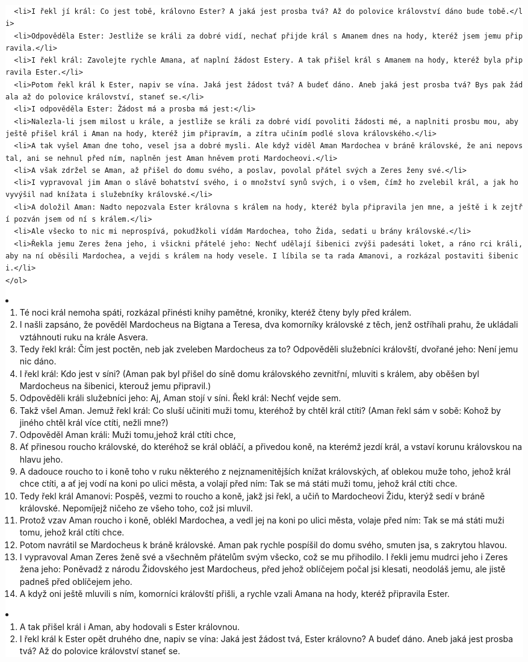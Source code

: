       <li>I řekl jí král: Co jest tobě, královno Ester? A jaká jest prosba tvá? Až do polovice království dáno bude tobě.</li>
      <li>Odpověděla Ester: Jestliže se králi za dobré vidí, nechať přijde král s Amanem dnes na hody, kteréž jsem jemu připravila.</li>
      <li>I řekl král: Zavolejte rychle Amana, ať naplní žádost Estery. A tak přišel král s Amanem na hody, kteréž byla připravila Ester.</li>
      <li>Potom řekl král k Ester, napiv se vína. Jaká jest žádost tvá? A budeť dáno. Aneb jaká jest prosba tvá? Bys pak žádala až do polovice království, staneť se.</li>
      <li>I odpověděla Ester: Žádost má a prosba má jest:</li>
      <li>Nalezla-li jsem milost u krále, a jestliže se králi za dobré vidí povoliti žádosti mé, a naplniti prosbu mou, aby ještě přišel král i Aman na hody, kteréž jim připravím, a zítra učiním podlé slova královského.</li>
      <li>A tak vyšel Aman dne toho, vesel jsa a dobré mysli. Ale když viděl Aman Mardochea v bráně královské, že ani nepovstal, ani se nehnul před ním, naplněn jest Aman hněvem proti Mardocheovi.</li>
      <li>A však zdržel se Aman, až přišel do domu svého, a poslav, povolal přátel svých a Zeres ženy své.</li>
      <li>I vypravoval jim Aman o slávě bohatství svého, i o množství synů svých, i o všem, čímž ho zvelebil král, a jak ho vyvýšil nad knížata i služebníky královské.</li>
      <li>A doložil Aman: Nadto nepozvala Ester královna s králem na hody, kteréž byla připravila jen mne, a ještě i k zejtří pozván jsem od ní s králem.</li>
      <li>Ale všecko to nic mi neprospívá, pokudžkoli vídám Mardochea, toho Žida, sedati u brány královské.</li>
      <li>Řekla jemu Zeres žena jeho, i všickni přátelé jeho: Nechť udělají šibenici zvýši padesáti loket, a ráno rci králi, aby na ní oběsili Mardochea, a vejdi s králem na hody vesele. I líbila se ta rada Amanovi, a rozkázal postaviti šibenici.</li>
    </ol>
  </li>
  <li>
    <ol>
      <li>Té noci král nemoha spáti, rozkázal přinésti knihy pamětné, kroniky, kteréž čteny byly před králem.</li>
      <li>I našli zapsáno, že pověděl Mardocheus na Bigtana a Teresa, dva komorníky královské z těch, jenž ostříhali prahu, že ukládali vztáhnouti ruku na krále Asvera.</li>
      <li>Tedy řekl král: Čím jest poctěn, neb jak zveleben Mardocheus za to? Odpověděli služebníci královští, dvořané jeho: Není jemu nic dáno.</li>
      <li>I řekl král: Kdo jest v síni? (Aman pak byl přišel do síně domu královského zevnitřní, mluviti s králem, aby oběšen byl Mardocheus na šibenici, kterouž jemu připravil.)</li>
      <li>Odpověděli králi služebníci jeho: Aj, Aman stojí v síni. Řekl král: Nechť vejde sem.</li>
      <li>Takž všel Aman. Jemuž řekl král: Co sluší učiniti muži tomu, kteréhož by chtěl král ctíti? (Aman řekl sám v sobě: Kohož by jiného chtěl král více ctíti, nežli mne?)</li>
      <li>Odpověděl Aman králi: Muži tomu,jehož král ctíti chce,</li>
      <li>Ať přinesou roucho královské, do kteréhož se král obláčí, a přivedou koně, na kterémž jezdí král, a vstaví korunu královskou na hlavu jeho.</li>
      <li>A dadouce roucho to i koně toho v ruku některého z nejznamenitějších knížat královských, ať oblekou muže toho, jehož král chce ctíti, a ať jej vodí na koni po ulici města, a volají před ním: Tak se má státi muži tomu, jehož král ctíti chce.</li>
      <li>Tedy řekl král Amanovi: Pospěš, vezmi to roucho a koně, jakž jsi řekl, a učiň to Mardocheovi Židu, kterýž sedí v bráně královské. Nepomíjejž ničeho ze všeho toho, což jsi mluvil.</li>
      <li>Protož vzav Aman roucho i koně, oblékl Mardochea, a vedl jej na koni po ulici města, volaje před ním: Tak se má státi muži tomu, jehož král ctíti chce.</li>
      <li>Potom navrátil se Mardocheus k bráně královské. Aman pak rychle pospíšil do domu svého, smuten jsa, s zakrytou hlavou.</li>
      <li>I vypravoval Aman Zeres ženě své a všechněm přátelům svým všecko, což se mu přihodilo. I řekli jemu mudrci jeho i Zeres žena jeho: Poněvadž z národu Židovského jest Mardocheus, před jehož oblíčejem počal jsi klesati, neodoláš jemu, ale jistě padneš před oblíčejem jeho.</li>
      <li>A když oni ještě mluvili s ním, komorníci královští přišli, a rychle vzali Amana na hody, kteréž připravila Ester.</li>
    </ol>
  </li>
  <li>
    <ol>
      <li>A tak přišel král i Aman, aby hodovali s Ester královnou.</li>
      <li>I řekl král k Ester opět druhého dne, napiv se vína: Jaká jest žádost tvá, Ester královno? A budeť dáno. Aneb jaká jest prosba tvá? Až do polovice království staneť se.</li>